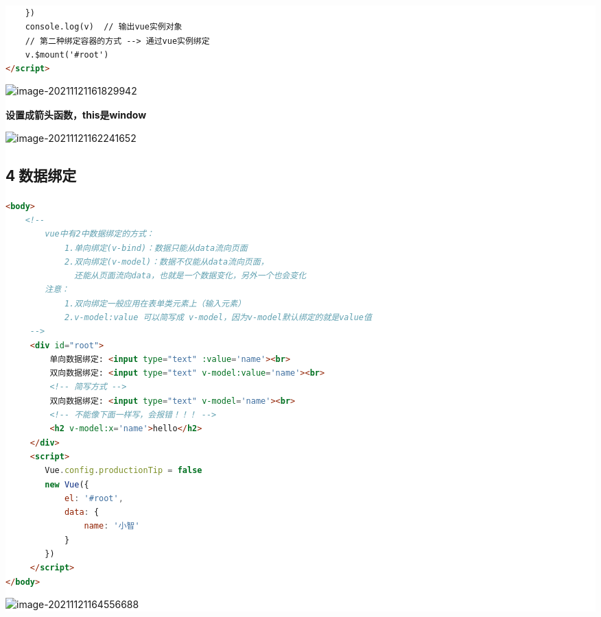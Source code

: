 ```html
    })
    console.log(v)  // 输出vue实例对象
    // 第二种绑定容器的方式 --> 通过vue实例绑定
    v.$mount('#root')
</script>
```

![image-20211121161829942](E:\学习笔记\img\20211121161831.png)

**设置成箭头函数，this是window**

![image-20211121162241652](E:\学习笔记\img\20211121162242.png)





## 4	数据绑定

```html
<body>
    <!-- 
        vue中有2中数据绑定的方式：
            1.单向绑定(v-bind)：数据只能从data流向页面
            2.双向绑定(v-model)：数据不仅能从data流向页面，
              还能从页面流向data，也就是一个数据变化，另外一个也会变化
        注意：
            1.双向绑定一般应用在表单类元素上（输入元素）
            2.v-model:value 可以简写成 v-model，因为v-model默认绑定的就是value值
     -->
     <div id="root">
         单向数据绑定: <input type="text" :value='name'><br>
         双向数据绑定: <input type="text" v-model:value='name'><br>
         <!-- 简写方式 -->
         双向数据绑定: <input type="text" v-model='name'><br>
         <!-- 不能像下面一样写，会报错！！！ -->
         <h2 v-model:x='name'>hello</h2>
     </div>
     <script>
        Vue.config.productionTip = false
        new Vue({
            el: '#root',
            data: {
                name: '小智'
            }
        })
     </script>
</body>
```

![image-20211121164556688](E:\学习笔记\img\20211121164558.png)

 